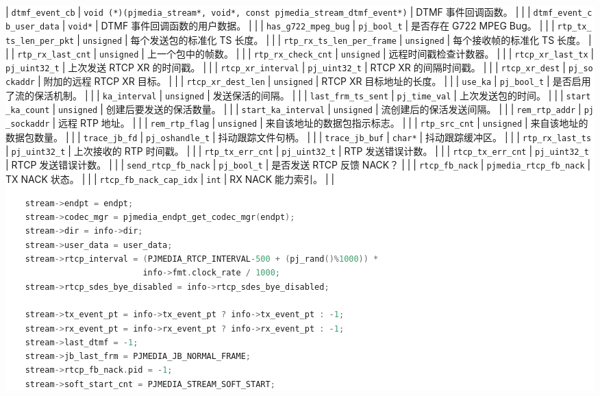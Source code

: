 | `dtmf_event_cb`           | `void (*)(pjmedia_stream*, void*, const pjmedia_stream_dtmf_event*)` | DTMF 事件回调函数。                             |                                                              |
| `dtmf_event_cb_user_data` | `void*`                                                      | DTMF 事件回调函数的用户数据。                   |                                                              |
| `has_g722_mpeg_bug`       | `pj_bool_t`                                                  | 是否存在 G722 MPEG Bug。                        |                                                              |
| `rtp_tx_ts_len_per_pkt`   | `unsigned`                                                   | 每个发送包的标准化 TS 长度。                    |                                                              |
| `rtp_rx_ts_len_per_frame` | `unsigned`                                                   | 每个接收帧的标准化 TS 长度。                    |                                                              |
| `rtp_rx_last_cnt`         | `unsigned`                                                   | 上一个包中的帧数。                              |                                                              |
| `rtp_rx_check_cnt`        | `unsigned`                                                   | 远程时间戳检查计数器。                          |                                                              |
| `rtcp_xr_last_tx`         | `pj_uint32_t`                                                | 上次发送 RTCP XR 的时间戳。                     |                                                              |
| `rtcp_xr_interval`        | `pj_uint32_t`                                                | RTCP XR 的间隔时间戳。                          |                                                              |
| `rtcp_xr_dest`            | `pj_sockaddr`                                                | 附加的远程 RTCP XR 目标。                       |                                                              |
| `rtcp_xr_dest_len`        | `unsigned`                                                   | RTCP XR 目标地址的长度。                        |                                                              |
| `use_ka`                  | `pj_bool_t`                                                  | 是否启用了流的保活机制。                        |                                                              |
| `ka_interval`             | `unsigned`                                                   | 发送保活的间隔。                                |                                                              |
| `last_frm_ts_sent`        | `pj_time_val`                                                | 上次发送包的时间。                              |                                                              |
| `start_ka_count`          | `unsigned`                                                   | 创建后要发送的保活数量。                        |                                                              |
| `start_ka_interval`       | `unsigned`                                                   | 流创建后的保活发送间隔。                        |                                                              |
| `rem_rtp_addr`            | `pj_sockaddr`                                                | 远程 RTP 地址。                                 |                                                              |
| `rem_rtp_flag`            | `unsigned`                                                   | 来自该地址的数据包指示标志。                    |                                                              |
| `rtp_src_cnt`             | `unsigned`                                                   | 来自该地址的数据包数量。                        |                                                              |
| `trace_jb_fd`             | `pj_oshandle_t`                                              | 抖动跟踪文件句柄。                              |                                                              |
| `trace_jb_buf`            | `char*`                                                      | 抖动跟踪缓冲区。                                |                                                              |
| `rtp_rx_last_ts`          | `pj_uint32_t`                                                | 上次接收的 RTP 时间戳。                         |                                                              |
| `rtp_tx_err_cnt`          | `pj_uint32_t`                                                | RTP 发送错误计数。                              |                                                              |
| `rtcp_tx_err_cnt`         | `pj_uint32_t`                                                | RTCP 发送错误计数。                             |                                                              |
| `send_rtcp_fb_nack`       | `pj_bool_t`                                                  | 是否发送 RTCP 反馈 NACK？                       |                                                              |
| `rtcp_fb_nack`            | `pjmedia_rtcp_fb_nack`                                       | TX NACK 状态。                                  |                                                              |
| `rtcp_fb_nack_cap_idx`    | `int`                                                        | RX NACK 能力索引。                              |                                                              |

```c
    stream->endpt = endpt;
    stream->codec_mgr = pjmedia_endpt_get_codec_mgr(endpt);
    stream->dir = info->dir;
    stream->user_data = user_data;
    stream->rtcp_interval = (PJMEDIA_RTCP_INTERVAL-500 + (pj_rand()%1000)) *
                            info->fmt.clock_rate / 1000;
    stream->rtcp_sdes_bye_disabled = info->rtcp_sdes_bye_disabled;

    stream->tx_event_pt = info->tx_event_pt ? info->tx_event_pt : -1;
    stream->rx_event_pt = info->rx_event_pt ? info->rx_event_pt : -1;
    stream->last_dtmf = -1;
    stream->jb_last_frm = PJMEDIA_JB_NORMAL_FRAME;
    stream->rtcp_fb_nack.pid = -1;
    stream->soft_start_cnt = PJMEDIA_STREAM_SOFT_START;
```